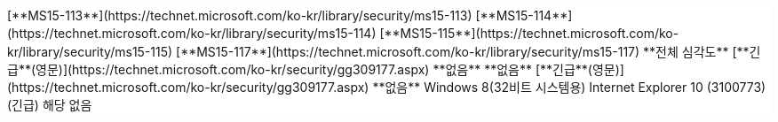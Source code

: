 </td>
<td style="border:1px solid black;">
[**MS15-113**](https://technet.microsoft.com/ko-kr/library/security/ms15-113)

</td>
<td style="border:1px solid black;">
[**MS15-114**](https://technet.microsoft.com/ko-kr/library/security/ms15-114)

</td>
<td style="border:1px solid black;">
[**MS15-115**](https://technet.microsoft.com/ko-kr/library/security/ms15-115)

</td>
<td style="border:1px solid black;">
[**MS15-117**](https://technet.microsoft.com/ko-kr/library/security/ms15-117)

</td>
</tr>
<tr>
<td style="border:1px solid black;">
**전체 심각도**

</td>
<td style="border:1px solid black;">
[**긴급**(영문)](https://technet.microsoft.com/ko-kr/security/gg309177.aspx)

</td>
<td style="border:1px solid black;">
**없음**

</td>
<td style="border:1px solid black;">
**없음**

</td>
<td style="border:1px solid black;">
[**긴급**(영문)](https://technet.microsoft.com/ko-kr/security/gg309177.aspx)

</td>
<td style="border:1px solid black;">
**없음**

</td>
</tr>
<tr>
<td style="border:1px solid black;">
Windows 8(32비트 시스템용)

</td>
<td style="border:1px solid black;">
Internet Explorer 10  
(3100773)  
(긴급)

</td>
<td style="border:1px solid black;">
해당 없음
